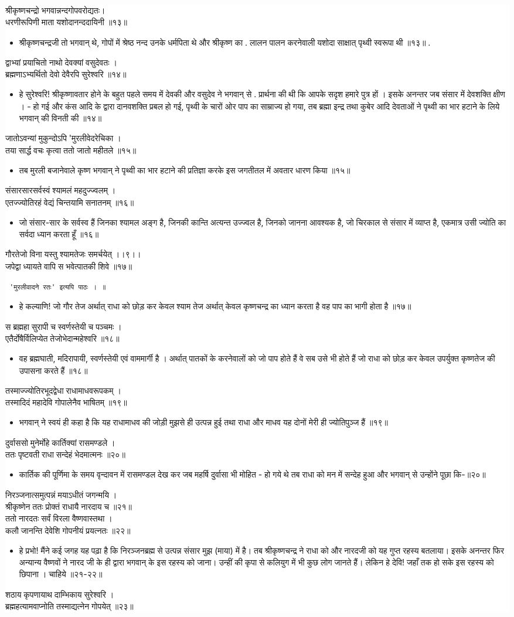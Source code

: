 श्रीकृष्णचन्द्रो भगवान्नन्दगोपवरोद्यतः।   
धरणीरूपिणी माता यशोदानन्ददायिनी ॥१३॥
- श्रीकृष्णचन्द्रजी तो भगवान् थे, गोपों में श्रेष्ठ नन्द उनके धर्मपिता थे और श्रीकृष्ण का . लालन पालन करनेवाली यशोदा साक्षात् पृथ्वी स्वरूपा थी ॥१३॥ .

द्वाभ्यां प्रयाचितो नाथो देवक्यां वसुदेवतः ।   
ब्रह्मणाऽभ्यर्थितो देवो देवैरपि सुरेश्वरि ॥१४॥ 
- हे सुरेश्वरि! श्रीकृष्णावतार होने के बहुत पहले समय में देवकी और वसुदेव ने भगवान् से . प्रार्थना की थी कि आपके सदृश हमारे पुत्र हों । इसके अनन्तर जब संसार में देवशक्ति क्षीण । - हो गई और कंस आदि के द्वारा दानवशक्ति प्रबल हो गई, पृथ्वी के चारों ओर पाप का साम्राज्य हो गया, तब ब्रह्मा इन्द्र तथा कुबेर आदि देवताओं ने पृथ्वी का भार हटाने के लिये भगवान् की विनती की ॥१४॥

जातोऽवन्यां मुकुन्दोऽपि 'मुरलीवेदरेचिका ।   
तया सार्द्ध वचः कृत्वा ततो जातो महीतले ॥१५॥ 
- तब मुरली बजानेवाले कृष्ण भगवान् ने पृथ्वी का भार हटाने की प्रतिज्ञा करके इस जगतीतल में अवतार धारण किया ॥१५॥

संसारसारसर्वस्वं श्यामलं महदुज्ज्वलम् ।    
एतज्ज्योतिरहं वेद्यं चिन्तयामि सनातनम् ॥१६॥ 
- जो संसार-सार के सर्वस्व हैं जिनका श्यामल अङ्ग है, जिनकी कान्ति अत्यन्त उज्ज्वल है, जिनको जानना आवश्यक है, जो चिरकाल से संसार में व्याप्त है, एकमात्र उसी ज्योति का सर्वदा ध्यान करता हूँ ॥१६॥

गौरतेजो विना यस्तु श्यामतेजः समर्चयेत् ।।९।।   
जपेद्वा ध्यायते वापि स भवेत्पातकी शिवे ॥१७॥ 
```
 'मुरलीवादने रतः' इत्यपि पाठः । ॥
```
- हे कल्याणि! जो गौर तेज अर्थात् राधा को छोड़ कर केवल श्याम तेज अर्थात् केवल कृष्णचन्द्र का ध्यान करता है वह पाप का भागी होता है ॥१७॥

स ब्रह्महा सुरापी च स्वर्णस्तेयी च पञ्चमः ।   
एतैर्दोषैर्विलिप्येत तेजोभेदान्महेश्वरि ॥१८॥ 
- वह ब्रह्मघाती, मदिरापायी, स्वर्णस्तेयी एवं वाममार्गी है । अर्थात् पातकों के करनेवालों को जो पाप होते हैं वे सब उसे भी होते हैं जो राधा को छोड़ कर केवल उपर्युक्त कृष्णतेज की उपासना करते हैं ॥१८॥

तस्माज्ज्योतिरभूदद्वेधा राधामाधवरूपकम् ।   
तस्मादिदं महादेवि गोपालेनैव भाषितम् ॥१९॥ 
- भगवान् ने स्वयं ही कहा है कि यह राधामाधव की जोड़ी मुझसे ही उत्पन्न हुई तथा राधा और माधव यह दोनों मेरी ही ज्योतिपुञ्ज हैं ॥१९॥

दुर्वाससो मुनेर्मोहे कार्तिक्यां रासमण्डले ।    
ततः पृष्टवती राधा सन्देहं भेदमात्मनः ॥२०॥
- कार्तिक की पूर्णिमा के समय वृन्दावन में रासमण्डल देख कर जब महर्षि दुर्वासा भी मोहित - हो गये थे तब राधा को मन में सन्देह हुआ और भगवान् से उन्होंने पूछा कि-॥२०॥

निरञ्जनात्समुत्पन्नं मयाऽधीतं जगन्मयि ।    
श्रीकृष्णेन ततः प्रोक्तं राधायै नारदाय च ॥२१॥    
ततो नारदतः सर्वं विरला वैष्णवास्तथा ।    
कलौ जानन्ति देवेशि गोपनीयं प्रयत्नतः ॥२२॥   
- हे प्रभो! मैंने कई जगह यह पढ़ा है कि निरञ्जनब्रह्म से उत्पन्न संसार मुझ (माया) में है। तब श्रीकृष्णचन्द्र ने राधा को और नारदजी को यह गुप्त रहस्य बतलाया। इसके अनन्तर फिर अन्यान्य वैष्णवों ने नारद जी के ही द्वारा भगवान् के इस रहस्य को जाना। उन्हीं की कृपा से कलियुग में भी कुछ लोग जानते हैं। लेकिन हे देवि! जहाँ तक हो सके इस रहस्य को छिपाना । चाहिये ॥२१-२२॥

शठाय कृपणायाथ दाम्भिकाय सुरेश्वरि ।    
ब्रह्महत्यामवाप्नोति तस्माद्यत्नेन गोपयेत् ॥२३॥
